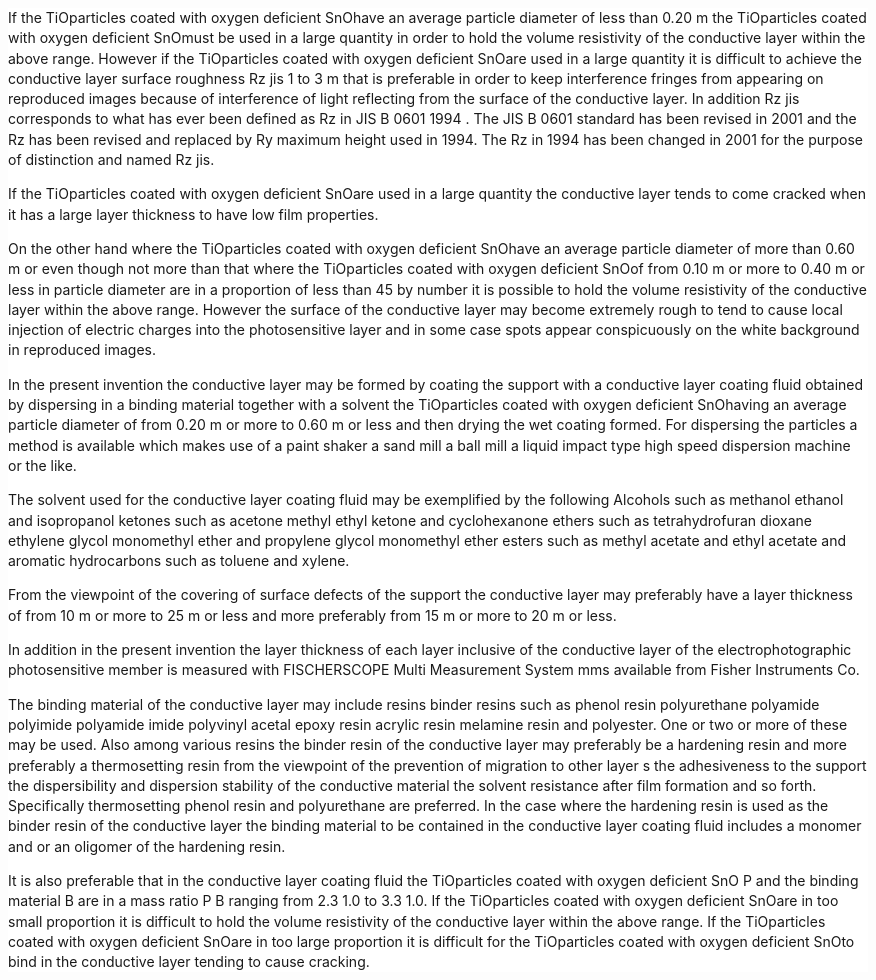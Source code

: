 If the TiOparticles coated with oxygen deficient SnOhave an average particle diameter of less than 0.20 m the TiOparticles coated with oxygen deficient SnOmust be used in a large quantity in order to hold the volume resistivity of the conductive layer within the above range. However if the TiOparticles coated with oxygen deficient SnOare used in a large quantity it is difficult to achieve the conductive layer surface roughness Rz jis 1 to 3 m that is preferable in order to keep interference fringes from appearing on reproduced images because of interference of light reflecting from the surface of the conductive layer. In addition Rz jis corresponds to what has ever been defined as Rz in JIS B 0601 1994 . The JIS B 0601 standard has been revised in 2001 and the Rz has been revised and replaced by Ry maximum height used in 1994. The Rz in 1994 has been changed in 2001 for the purpose of distinction and named Rz jis.

If the TiOparticles coated with oxygen deficient SnOare used in a large quantity the conductive layer tends to come cracked when it has a large layer thickness to have low film properties.

On the other hand where the TiOparticles coated with oxygen deficient SnOhave an average particle diameter of more than 0.60 m or even though not more than that where the TiOparticles coated with oxygen deficient SnOof from 0.10 m or more to 0.40 m or less in particle diameter are in a proportion of less than 45 by number it is possible to hold the volume resistivity of the conductive layer within the above range. However the surface of the conductive layer may become extremely rough to tend to cause local injection of electric charges into the photosensitive layer and in some case spots appear conspicuously on the white background in reproduced images.

In the present invention the conductive layer may be formed by coating the support with a conductive layer coating fluid obtained by dispersing in a binding material together with a solvent the TiOparticles coated with oxygen deficient SnOhaving an average particle diameter of from 0.20 m or more to 0.60 m or less and then drying the wet coating formed. For dispersing the particles a method is available which makes use of a paint shaker a sand mill a ball mill a liquid impact type high speed dispersion machine or the like.

The solvent used for the conductive layer coating fluid may be exemplified by the following Alcohols such as methanol ethanol and isopropanol ketones such as acetone methyl ethyl ketone and cyclohexanone ethers such as tetrahydrofuran dioxane ethylene glycol monomethyl ether and propylene glycol monomethyl ether esters such as methyl acetate and ethyl acetate and aromatic hydrocarbons such as toluene and xylene.

From the viewpoint of the covering of surface defects of the support the conductive layer may preferably have a layer thickness of from 10 m or more to 25 m or less and more preferably from 15 m or more to 20 m or less.

In addition in the present invention the layer thickness of each layer inclusive of the conductive layer of the electrophotographic photosensitive member is measured with FISCHERSCOPE Multi Measurement System mms available from Fisher Instruments Co.

The binding material of the conductive layer may include resins binder resins such as phenol resin polyurethane polyamide polyimide polyamide imide polyvinyl acetal epoxy resin acrylic resin melamine resin and polyester. One or two or more of these may be used. Also among various resins the binder resin of the conductive layer may preferably be a hardening resin and more preferably a thermosetting resin from the viewpoint of the prevention of migration to other layer s the adhesiveness to the support the dispersibility and dispersion stability of the conductive material the solvent resistance after film formation and so forth. Specifically thermosetting phenol resin and polyurethane are preferred. In the case where the hardening resin is used as the binder resin of the conductive layer the binding material to be contained in the conductive layer coating fluid includes a monomer and or an oligomer of the hardening resin.

It is also preferable that in the conductive layer coating fluid the TiOparticles coated with oxygen deficient SnO P and the binding material B are in a mass ratio P B ranging from 2.3 1.0 to 3.3 1.0. If the TiOparticles coated with oxygen deficient SnOare in too small proportion it is difficult to hold the volume resistivity of the conductive layer within the above range. If the TiOparticles coated with oxygen deficient SnOare in too large proportion it is difficult for the TiOparticles coated with oxygen deficient SnOto bind in the conductive layer tending to cause cracking.
